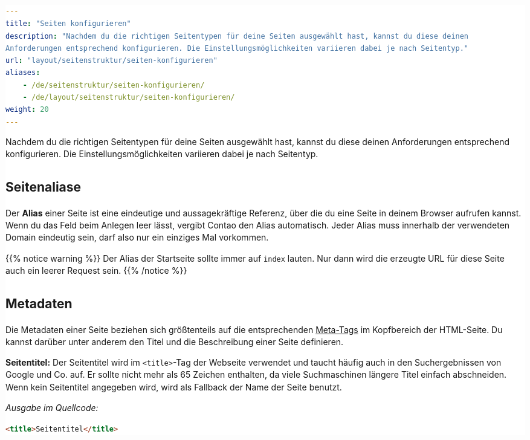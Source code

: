 ```yaml
---
title: "Seiten konfigurieren"
description: "Nachdem du die richtigen Seitentypen für deine Seiten ausgewählt hast, kannst du diese deinen 
Anforderungen entsprechend konfigurieren. Die Einstellungsmöglichkeiten variieren dabei je nach Seitentyp."
url: "layout/seitenstruktur/seiten-konfigurieren"
aliases:
    - /de/seitenstruktur/seiten-konfigurieren/
    - /de/layout/seitenstruktur/seiten-konfigurieren/
weight: 20
---
```


Nachdem du die richtigen Seitentypen für deine Seiten ausgewählt hast, kannst du diese deinen Anforderungen 
entsprechend konfigurieren. Die Einstellungsmöglichkeiten variieren dabei je nach Seitentyp.


## Seitenaliase

Der **Alias** einer Seite ist eine eindeutige und aussagekräftige Referenz, über die du eine Seite in deinem 
Browser aufrufen kannst. Wenn du das Feld beim Anlegen leer lässt, vergibt Contao den Alias automatisch. Jeder Alias 
muss innerhalb der verwendeten Domain eindeutig sein, darf also nur ein einziges Mal vorkommen.

{{% notice warning %}}
Der Alias der Startseite sollte immer auf `index` lauten. Nur dann wird die erzeugte URL für diese Seite auch ein 
leerer Request sein.
{{% /notice %}}


## Metadaten

Die Metadaten einer Seite beziehen sich größtenteils auf die entsprechenden 
[Meta-Tags](https://de.wikipedia.org/wiki/Meta-Element) im Kopfbereich der HTML-Seite. Du kannst darüber unter anderem 
den Titel und die Beschreibung einer Seite definieren.

**Seitentitel:** Der Seitentitel wird im `<title>`-Tag der Webseite verwendet und taucht häufig auch 
in den Suchergebnissen von Google und Co. auf. Er sollte nicht mehr als 65 Zeichen enthalten, da viele Suchmaschinen 
längere Titel einfach abschneiden. Wenn kein Seitentitel angegeben wird, wird als Fallback der Name der Seite benutzt.

*Ausgabe im Quellcode:*
```html
<title>Seitentitel</title>
```
